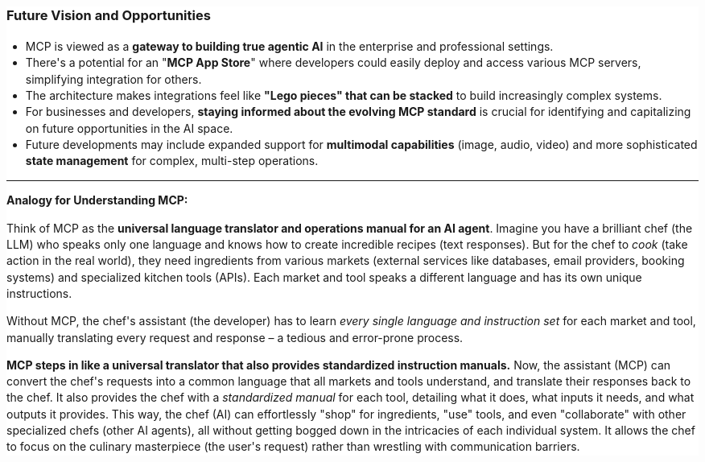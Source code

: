### Future Vision and Opportunities

*   MCP is viewed as a **gateway to building true agentic AI** in the enterprise and professional settings.
*   There's a potential for an "**MCP App Store**" where developers could easily deploy and access various MCP servers, simplifying integration for others.
*   The architecture makes integrations feel like **"Lego pieces" that can be stacked** to build increasingly complex systems.
*   For businesses and developers, **staying informed about the evolving MCP standard** is crucial for identifying and capitalizing on future opportunities in the AI space.
*   Future developments may include expanded support for **multimodal capabilities** (image, audio, video) and more sophisticated **state management** for complex, multi-step operations.

---

**Analogy for Understanding MCP:**

Think of MCP as the **universal language translator and operations manual for an AI agent**. Imagine you have a brilliant chef (the LLM) who speaks only one language and knows how to create incredible recipes (text responses). But for the chef to *cook* (take action in the real world), they need ingredients from various markets (external services like databases, email providers, booking systems) and specialized kitchen tools (APIs). Each market and tool speaks a different language and has its own unique instructions.

Without MCP, the chef's assistant (the developer) has to learn *every single language and instruction set* for each market and tool, manually translating every request and response – a tedious and error-prone process.

**MCP steps in like a universal translator that also provides standardized instruction manuals.** Now, the assistant (MCP) can convert the chef's requests into a common language that all markets and tools understand, and translate their responses back to the chef. It also provides the chef with a *standardized manual* for each tool, detailing what it does, what inputs it needs, and what outputs it provides. This way, the chef (AI) can effortlessly "shop" for ingredients, "use" tools, and even "collaborate" with other specialized chefs (other AI agents), all without getting bogged down in the intricacies of each individual system. It allows the chef to focus on the culinary masterpiece (the user's request) rather than wrestling with communication barriers.